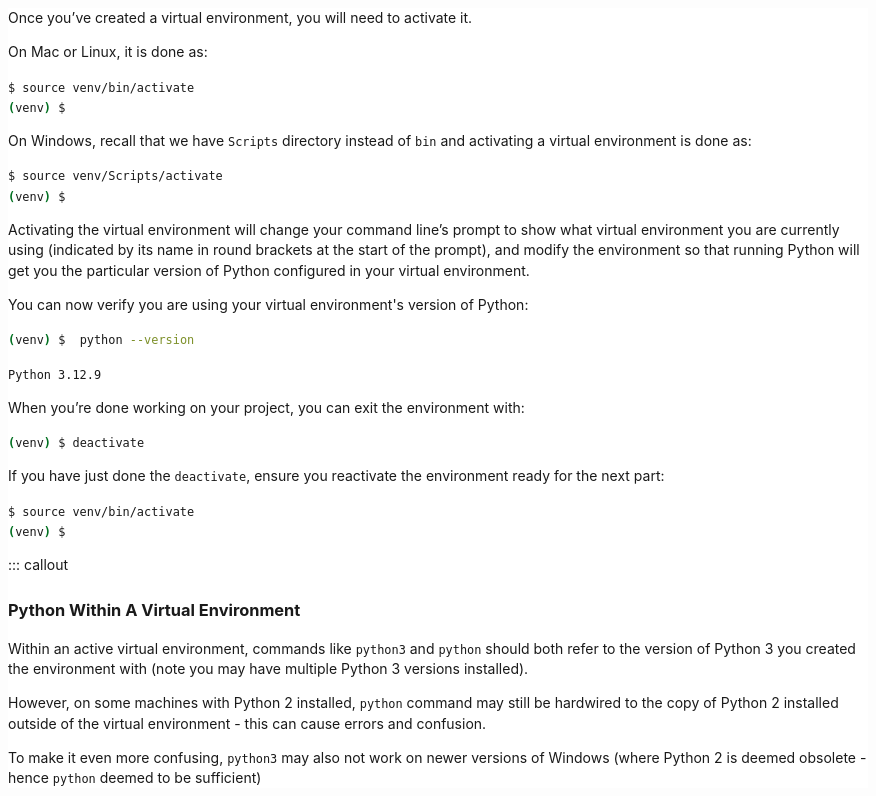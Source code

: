 Once you’ve created a virtual environment, you will need to activate it.

On Mac or Linux, it is done as:

```bash
$ source venv/bin/activate
(venv) $
```

On Windows, recall that we have `Scripts` directory instead of `bin` and activating a virtual environment is done as:

```bash
$ source venv/Scripts/activate
(venv) $
```

Activating the virtual environment will change your command line’s prompt to show what virtual environment you are
currently using (indicated by its name in round brackets at the start of the prompt), and modify the environment
so that running Python will get you the particular version of Python configured in your virtual environment.

You can now verify you are using your virtual environment's version of Python:

```bash
(venv) $  python --version
```

```output
Python 3.12.9
```

When you’re done working on your project, you can exit the environment with:

```bash
(venv) $ deactivate
```

If you have just done the `deactivate`, ensure you reactivate the environment ready for the next part:

```bash
$ source venv/bin/activate
(venv) $
```

::: callout
### Python Within A Virtual Environment

Within an active virtual environment, commands like `python3` and `python` should both refer to the
version of Python 3 you created the environment with (note you may have multiple Python 3 versions installed).

However, on some machines with Python 2 installed, `python` command may still be hardwired to the
copy of Python 2 installed outside of the virtual environment - this can cause errors and confusion.

To make it even more confusing, `python3` may also not work on newer versions of Windows (where
Python 2 is deemed obsolete - hence `python` deemed to be sufficient)
